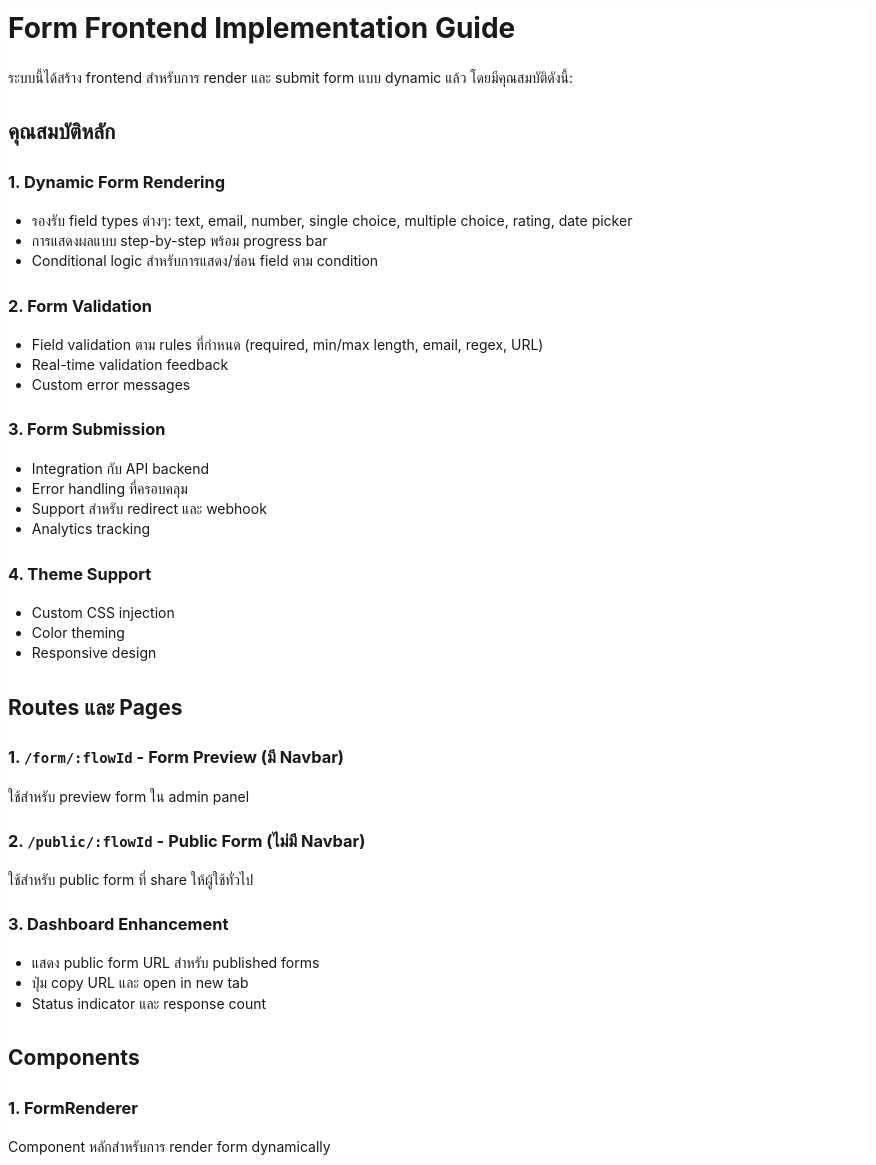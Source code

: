 # Form Frontend Implementation Guide

ระบบนี้ได้สร้าง frontend สำหรับการ render และ submit form แบบ dynamic แล้ว โดยมีคุณสมบัติดังนี้:

## คุณสมบัติหลัก

### 1. Dynamic Form Rendering
- รองรับ field types ต่างๆ: text, email, number, single choice, multiple choice, rating, date picker
- การแสดงผลแบบ step-by-step พร้อม progress bar
- Conditional logic สำหรับการแสดง/ซ่อน field ตาม condition

### 2. Form Validation
- Field validation ตาม rules ที่กำหนด (required, min/max length, email, regex, URL)
- Real-time validation feedback
- Custom error messages

### 3. Form Submission
- Integration กับ API backend
- Error handling ที่ครอบคลุม
- Support สำหรับ redirect และ webhook
- Analytics tracking

### 4. Theme Support
- Custom CSS injection
- Color theming
- Responsive design

## Routes และ Pages

### 1. `/form/:flowId` - Form Preview (มี Navbar)
ใช้สำหรับ preview form ใน admin panel

### 2. `/public/:flowId` - Public Form (ไม่มี Navbar)
ใช้สำหรับ public form ที่ share ให้ผู้ใช้ทั่วไป

### 3. Dashboard Enhancement
- แสดง public form URL สำหรับ published forms
- ปุ่ม copy URL และ open in new tab
- Status indicator และ response count

## Components

### 1. FormRenderer
Component หลักสำหรับการ render form dynamically

